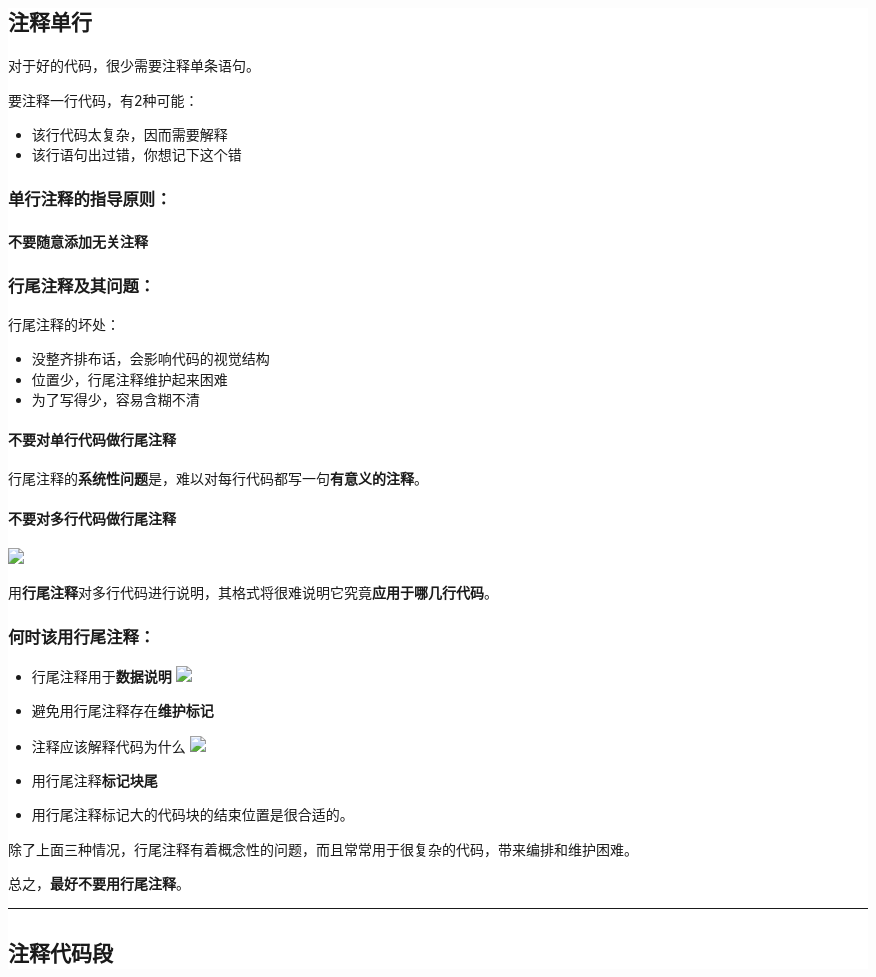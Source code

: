 
## 注释单行

对于好的代码，很少需要注释单条语句。

要注释一行代码，有2种可能：

- 该行代码太复杂，因而需要解释
- 该行语句出过错，你想记下这个错

### 单行注释的指导原则：

#### 不要随意添加无关注释

### 行尾注释及其问题：

行尾注释的坏处：

- 没整齐排布话，会影响代码的视觉结构
- 位置少，行尾注释维护起来困难
- 为了写得少，容易含糊不清



#### 不要对单行代码做行尾注释
行尾注释的**系统性问题**是，难以对每行代码都写一句**有意义的注释**。

#### 不要对多行代码做行尾注释

![](https://raw.githubusercontent.com/jerrychan807/imggg/master/006tKfTcgy1fho6juskq7j30tg04wwgc.jpg)

用**行尾注释**对多行代码进行说明，其格式将很难说明它究竟**应用于哪几行代码**。

### 何时该用行尾注释：

- 行尾注释用于**数据说明**
![](https://raw.githubusercontent.com/jerrychan807/imggg/master/006tKfTcgy1fho6mk3rhaj30w603q3zv.jpg)

- 避免用行尾注释存在**维护标记**
 - 注释应该解释代码为什么
![](https://raw.githubusercontent.com/jerrychan807/imggg/master/006tKfTcgy1fho6ngqd3qj30sg02g74h.jpg)

 

- 用行尾注释**标记块尾**
 - 用行尾注释标记大的代码块的结束位置是很合适的。

除了上面三种情况，行尾注释有着概念性的问题，而且常常用于很复杂的代码，带来编排和维护困难。

总之，**最好不要用行尾注释**。


---

## 注释代码段
